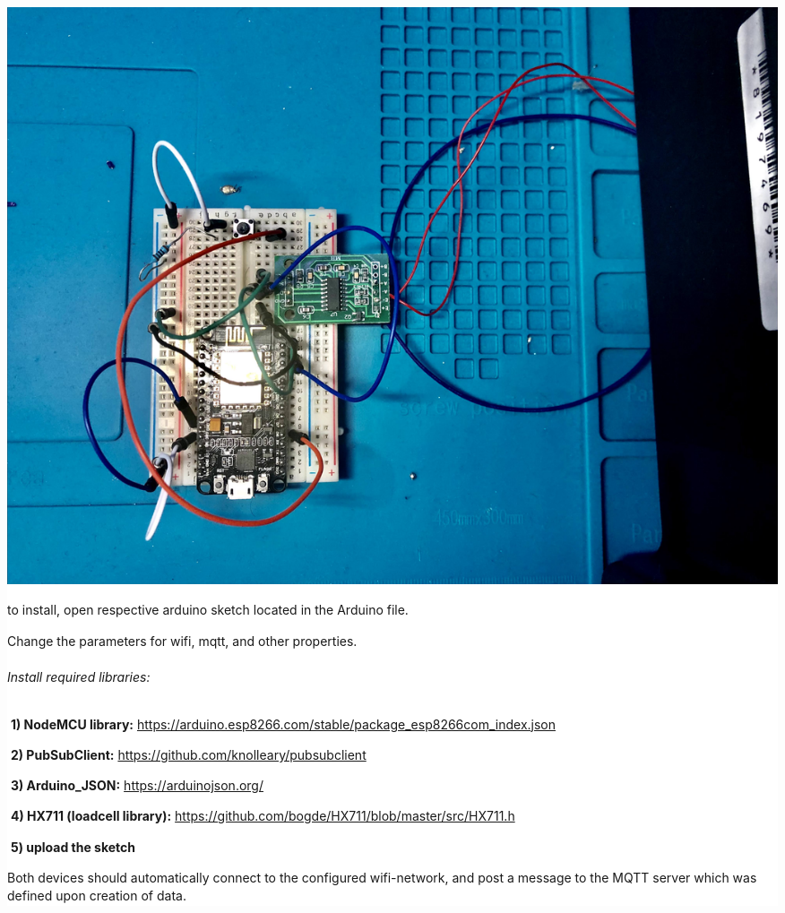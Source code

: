 ![Image of Scale board set up](SmartInventorySystemAssets/IMG_1477-1601912405723.jpg)



to install, open respective arduino sketch located in the Arduino file. 

Change the parameters for wifi, mqtt, and other properties.

###### Install required libraries:

​			**1) NodeMCU library:** https://arduino.esp8266.com/stable/package_esp8266com_index.json

​			**2) PubSubClient:**  https://github.com/knolleary/pubsubclient

​			**3) Arduino_JSON:** https://arduinojson.org/

​			**4) HX711 (loadcell library):** https://github.com/bogde/HX711/blob/master/src/HX711.h

​			**5) upload the sketch**

Both devices should automatically connect to the configured wifi-network, and post a message to the MQTT server which was defined upon creation of data.

